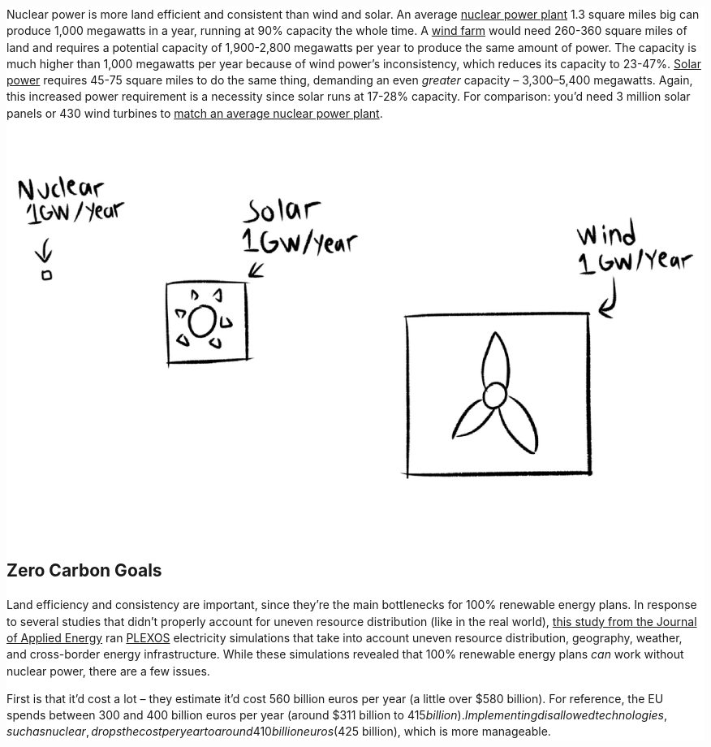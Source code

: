 Nuclear power is more land efficient and consistent than wind and solar. An average [nuclear power plant](https://www.nei.org/news/2015/land-needs-for-wind-solar-dwarf-nuclear-plants) 1.3 square miles big can produce 1,000 megawatts in a year, running at 90% capacity the whole time. A [wind farm](https://www.nei.org/news/2015/land-needs-for-wind-solar-dwarf-nuclear-plants) would need 260-360 square miles of land and requires a potential capacity of 1,900-2,800 megawatts per year to produce the same amount of power. The capacity is much higher than 1,000 megawatts per year because of wind power’s inconsistency, which reduces its capacity to 23-47%. [Solar power](https://www.nei.org/news/2015/land-needs-for-wind-solar-dwarf-nuclear-plants) requires 45-75 square miles to do the same thing, demanding an even _greater_ capacity – 3,300–5,400 megawatts. Again, this increased power requirement is a necessity since solar runs at 17-28% capacity. For comparison: you’d need 3 million solar panels or 430 wind turbines to [match an average nuclear power plant](https://www.energy.gov/sites/prod/files/2019/01/f58/Ultimate%20Fast%20Facts%20Guide-PRINT.pdf).

![Graphic demonstrating how little space nuclear power takes up relative to wind and solar. The square for nuclear is tiny. Solar is bigger and wind is the biggest. )](Resources/Nuclear/NuclearLand.png)

## Zero Carbon Goals

Land efficiency and consistency are important, since they’re the main bottlenecks for 100% renewable energy plans. In response to several studies that didn’t properly account for uneven resource distribution (like in the real world), [this study from the Journal of Applied Energy](https://www.sciencedirect.com/science/article/pii/S0306261918312790?via%3Dihub) ran [PLEXOS](https://www.energyexemplar.com/hubfs/Brochures/PLEXOS%20Renewables%20-%20Brochure.pdf) electricity simulations that take into account uneven resource distribution, geography, weather, and cross-border energy infrastructure. While these simulations revealed that 100% renewable energy plans _can_ work without nuclear power, there are a few issues.

First is that it’d cost a lot – they estimate it’d cost 560 billion euros per year (a little over $580 billion). For reference, the EU spends between 300 and 400 billion euros per year (around $311 billion to $415 billion). Implementing disallowed technologies, such as nuclear, drops the cost per year to around 410 billion euros ($425 billion), which is more manageable.
